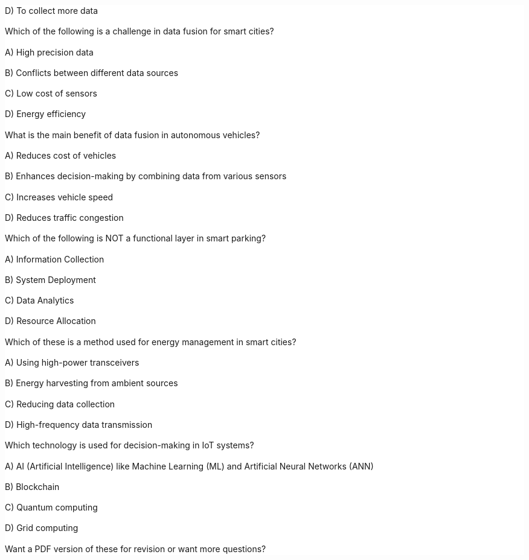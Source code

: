 D) To collect more data

Which of the following is a challenge in data fusion for smart cities?

A) High precision data

B) Conflicts between different data sources

C) Low cost of sensors

D) Energy efficiency

What is the main benefit of data fusion in autonomous vehicles?

A) Reduces cost of vehicles

B) Enhances decision-making by combining data from various sensors

C) Increases vehicle speed

D) Reduces traffic congestion

Which of the following is NOT a functional layer in smart parking?

A) Information Collection

B) System Deployment

C) Data Analytics

D) Resource Allocation

Which of these is a method used for energy management in smart cities?

A) Using high-power transceivers

B) Energy harvesting from ambient sources

C) Reducing data collection

D) High-frequency data transmission

Which technology is used for decision-making in IoT systems?

A) AI (Artificial Intelligence) like Machine Learning (ML) and Artificial Neural Networks (ANN)

B) Blockchain

C) Quantum computing

D) Grid computing

Want a PDF version of these for revision or want more questions?
